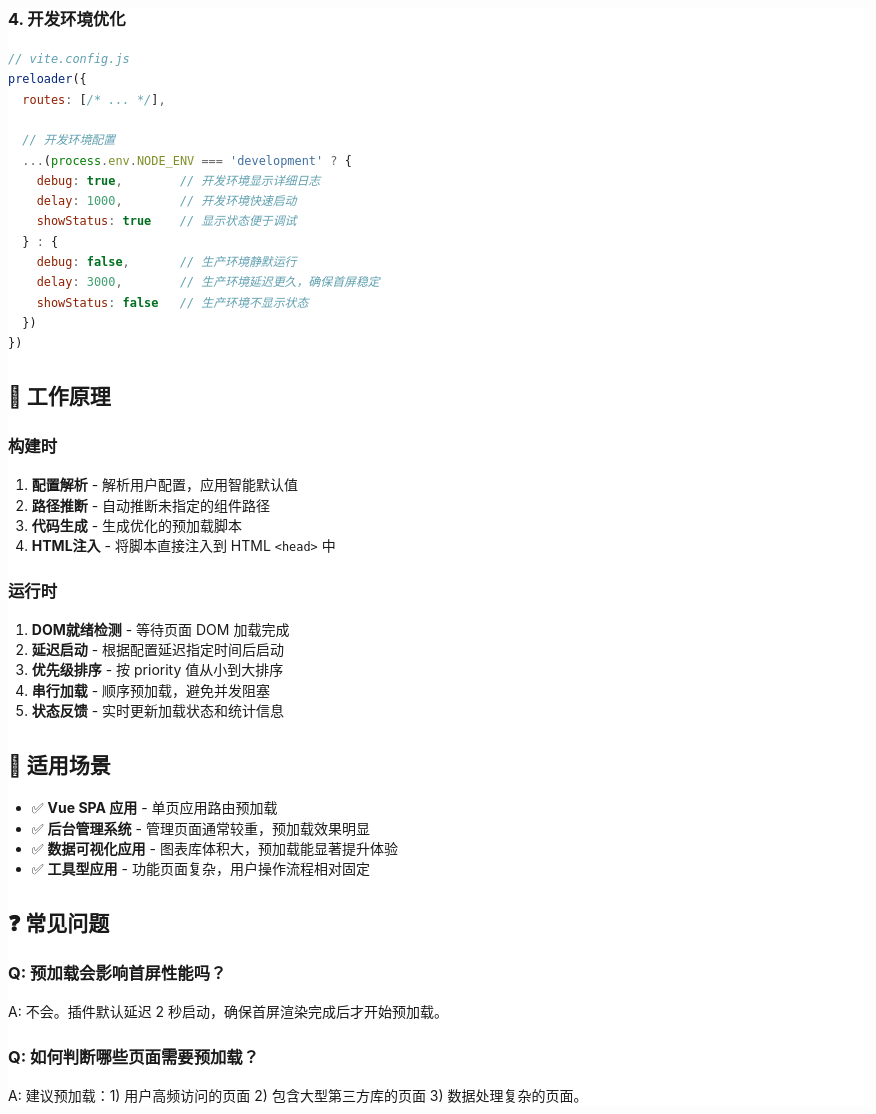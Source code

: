 ### 4. 开发环境优化

```js
// vite.config.js
preloader({
  routes: [/* ... */],
  
  // 开发环境配置
  ...(process.env.NODE_ENV === 'development' ? {
    debug: true,        // 开发环境显示详细日志
    delay: 1000,        // 开发环境快速启动
    showStatus: true    // 显示状态便于调试
  } : {
    debug: false,       // 生产环境静默运行
    delay: 3000,        // 生产环境延迟更久，确保首屏稳定
    showStatus: false   // 生产环境不显示状态
  })
})
```

## 🚀 工作原理

### 构建时
1. **配置解析** - 解析用户配置，应用智能默认值
2. **路径推断** - 自动推断未指定的组件路径
3. **代码生成** - 生成优化的预加载脚本
4. **HTML注入** - 将脚本直接注入到 HTML `<head>` 中

### 运行时
1. **DOM就绪检测** - 等待页面 DOM 加载完成
2. **延迟启动** - 根据配置延迟指定时间后启动
3. **优先级排序** - 按 priority 值从小到大排序
4. **串行加载** - 顺序预加载，避免并发阻塞
5. **状态反馈** - 实时更新加载状态和统计信息

## 🎯 适用场景

- ✅ **Vue SPA 应用** - 单页应用路由预加载
- ✅ **后台管理系统** - 管理页面通常较重，预加载效果明显
- ✅ **数据可视化应用** - 图表库体积大，预加载能显著提升体验
- ✅ **工具型应用** - 功能页面复杂，用户操作流程相对固定

## ❓ 常见问题

### Q: 预加载会影响首屏性能吗？
A: 不会。插件默认延迟 2 秒启动，确保首屏渲染完成后才开始预加载。

### Q: 如何判断哪些页面需要预加载？
A: 建议预加载：1) 用户高频访问的页面 2) 包含大型第三方库的页面 3) 数据处理复杂的页面。
